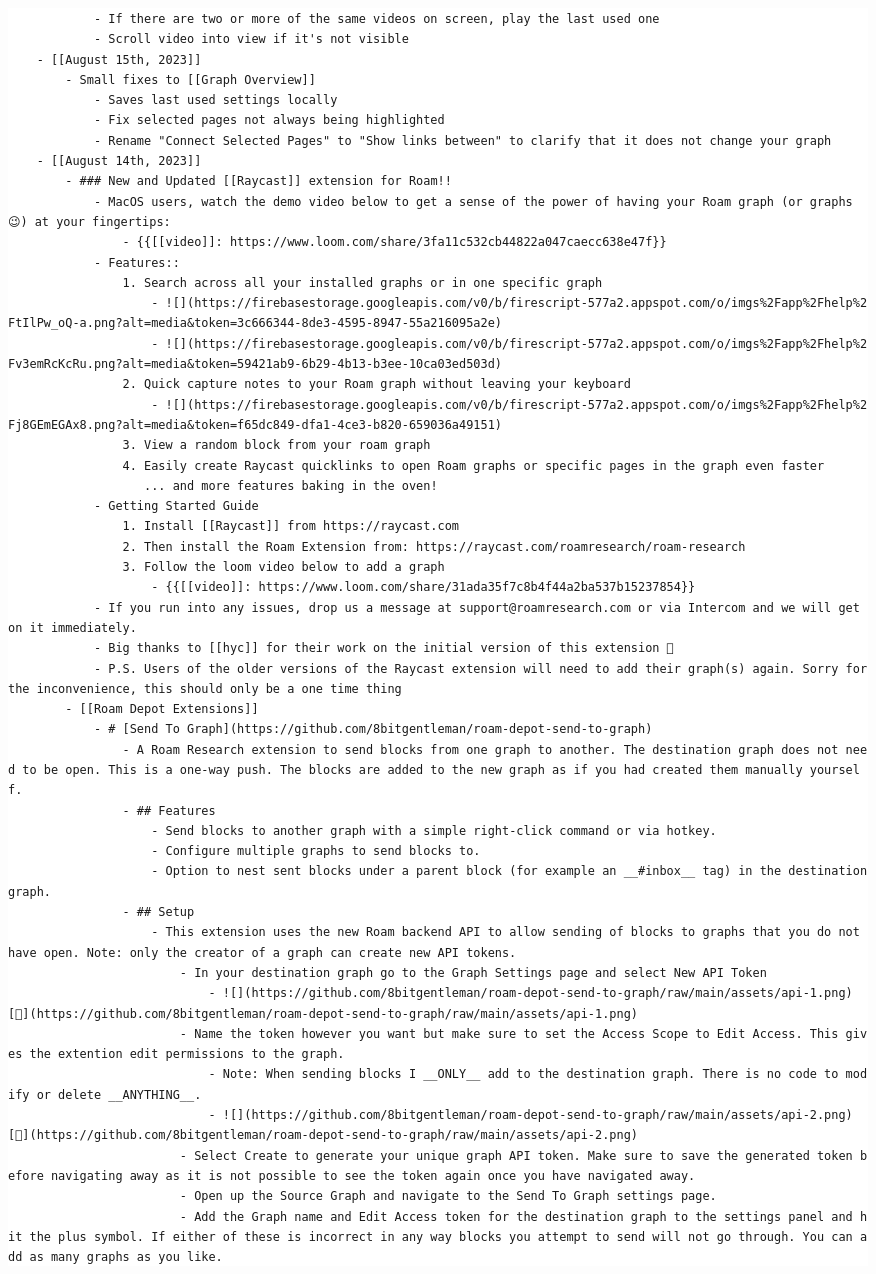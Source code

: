                 - If there are two or more of the same videos on screen, play the last used one
                - Scroll video into view if it's not visible
        - [[August 15th, 2023]]
            - Small fixes to [[Graph Overview]]
                - Saves last used settings locally
                - Fix selected pages not always being highlighted
                - Rename "Connect Selected Pages" to "Show links between" to clarify that it does not change your graph
        - [[August 14th, 2023]]
            - ### New and Updated [[Raycast]] extension for Roam!!
                - MacOS users, watch the demo video below to get a sense of the power of having your Roam graph (or graphs 😉) at your fingertips:
                    - {{[[video]]: https://www.loom.com/share/3fa11c532cb44822a047caecc638e47f}}
                - Features::
                    1. Search across all your installed graphs or in one specific graph
                        - ![](https://firebasestorage.googleapis.com/v0/b/firescript-577a2.appspot.com/o/imgs%2Fapp%2Fhelp%2FtIlPw_oQ-a.png?alt=media&token=3c666344-8de3-4595-8947-55a216095a2e)
                        - ![](https://firebasestorage.googleapis.com/v0/b/firescript-577a2.appspot.com/o/imgs%2Fapp%2Fhelp%2Fv3emRcKcRu.png?alt=media&token=59421ab9-6b29-4b13-b3ee-10ca03ed503d)
                    2. Quick capture notes to your Roam graph without leaving your keyboard
                        - ![](https://firebasestorage.googleapis.com/v0/b/firescript-577a2.appspot.com/o/imgs%2Fapp%2Fhelp%2Fj8GEmEGAx8.png?alt=media&token=f65dc849-dfa1-4ce3-b820-659036a49151)
                    3. View a random block from your roam graph
                    4. Easily create Raycast quicklinks to open Roam graphs or specific pages in the graph even faster
                       ... and more features baking in the oven!
                - Getting Started Guide
                    1. Install [[Raycast]] from https://raycast.com
                    2. Then install the Roam Extension from: https://raycast.com/roamresearch/roam-research
                    3. Follow the loom video below to add a graph
                        - {{[[video]]: https://www.loom.com/share/31ada35f7c8b4f44a2ba537b15237854}}
                - If you run into any issues, drop us a message at support@roamresearch.com or via Intercom and we will get on it immediately.  
                - Big thanks to [[hyc]] for their work on the initial version of this extension 🙏
                - P.S. Users of the older versions of the Raycast extension will need to add their graph(s) again. Sorry for the inconvenience, this should only be a one time thing
            - [[Roam Depot Extensions]]
                - # [Send To Graph](https://github.com/8bitgentleman/roam-depot-send-to-graph)
                    - A Roam Research extension to send blocks from one graph to another. The destination graph does not need to be open. This is a one-way push. The blocks are added to the new graph as if you had created them manually yourself.
                    - ## Features
                        - Send blocks to another graph with a simple right-click command or via hotkey.
                        - Configure multiple graphs to send blocks to.
                        - Option to nest sent blocks under a parent block (for example an __#inbox__ tag) in the destination graph.
                    - ## Setup
                        - This extension uses the new Roam backend API to allow sending of blocks to graphs that you do not have open. Note: only the creator of a graph can create new API tokens.
                            - In your destination graph go to the Graph Settings page and select New API Token
                                - ![](https://github.com/8bitgentleman/roam-depot-send-to-graph/raw/main/assets/api-1.png)[🔗](https://github.com/8bitgentleman/roam-depot-send-to-graph/raw/main/assets/api-1.png)
                            - Name the token however you want but make sure to set the Access Scope to Edit Access. This gives the extention edit permissions to the graph.
                                - Note: When sending blocks I __ONLY__ add to the destination graph. There is no code to modify or delete __ANYTHING__.
                                - ![](https://github.com/8bitgentleman/roam-depot-send-to-graph/raw/main/assets/api-2.png)[🔗](https://github.com/8bitgentleman/roam-depot-send-to-graph/raw/main/assets/api-2.png)
                            - Select Create to generate your unique graph API token. Make sure to save the generated token before navigating away as it is not possible to see the token again once you have navigated away.
                            - Open up the Source Graph and navigate to the Send To Graph settings page.
                            - Add the Graph name and Edit Access token for the destination graph to the settings panel and hit the plus symbol. If either of these is incorrect in any way blocks you attempt to send will not go through. You can add as many graphs as you like.